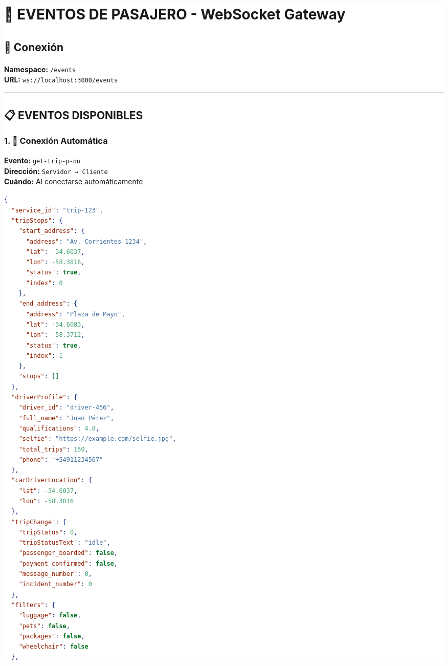 # 📱 EVENTOS DE PASAJERO - WebSocket Gateway

## 🔌 Conexión
**Namespace:** `/events`  
**URL:** `ws://localhost:3000/events`

---

## 📋 EVENTOS DISPONIBLES

### 1. 🚀 **Conexión Automática**
**Evento:** `get-trip-p-on`  
**Dirección:** `Servidor → Cliente`  
**Cuándo:** Al conectarse automáticamente

```json
{
  "service_id": "trip-123",
  "tripStops": {
    "start_address": {
      "address": "Av. Corrientes 1234",
      "lat": -34.6037,
      "lon": -58.3816,
      "status": true,
      "index": 0
    },
    "end_address": {
      "address": "Plaza de Mayo",
      "lat": -34.6083,
      "lon": -58.3712,
      "status": true,
      "index": 1
    },
    "stops": []
  },
  "driverProfile": {
    "driver_id": "driver-456",
    "full_name": "Juan Pérez",
    "qualifications": 4.8,
    "selfie": "https://example.com/selfie.jpg",
    "total_trips": 150,
    "phone": "+54911234567"
  },
  "carDriverLocation": {
    "lat": -34.6037,
    "lon": -58.3816
  },
  "tripChange": {
    "tripStatus": 0,
    "tripStatusText": "idle",
    "passenger_boarded": false,
    "payment_confirmed": false,
    "message_number": 0,
    "incident_number": 0
  },
  "filters": {
    "luggage": false,
    "pets": false,
    "packages": false,
    "wheelchair": false
  },
```